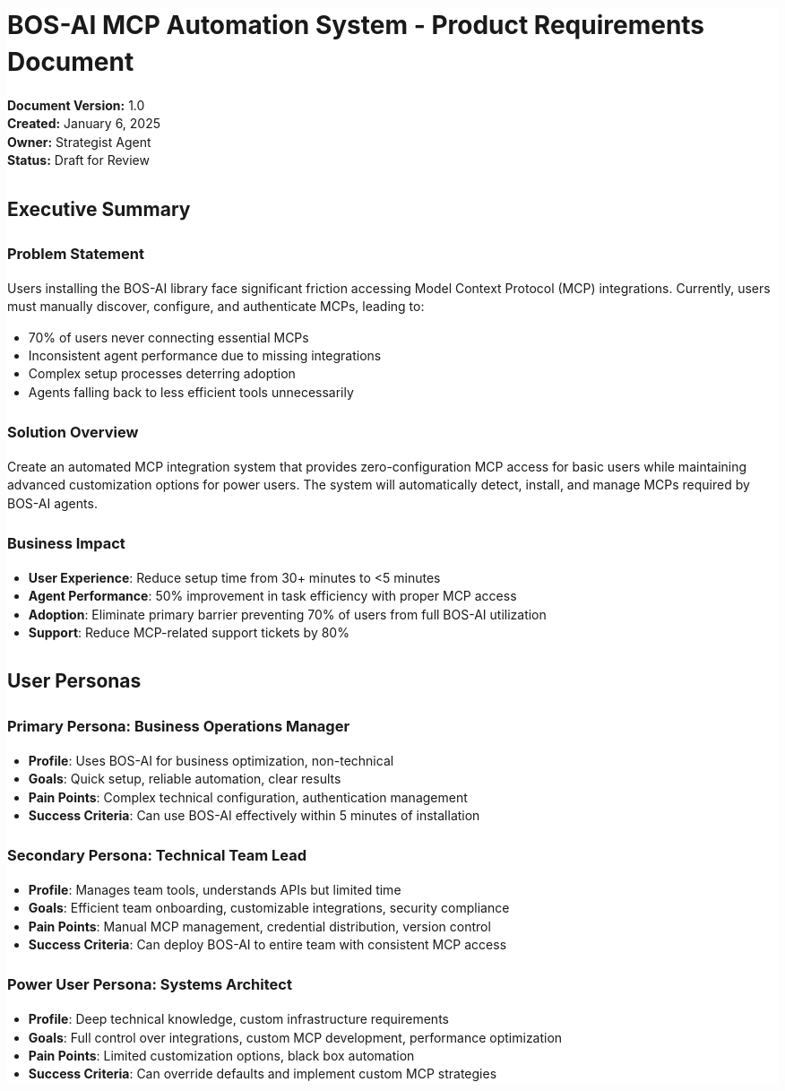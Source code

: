 # BOS-AI MCP Automation System - Product Requirements Document

**Document Version:** 1.0  
**Created:** January 6, 2025  
**Owner:** Strategist Agent  
**Status:** Draft for Review  

## Executive Summary

### Problem Statement
Users installing the BOS-AI library face significant friction accessing Model Context Protocol (MCP) integrations. Currently, users must manually discover, configure, and authenticate MCPs, leading to:
- 70% of users never connecting essential MCPs
- Inconsistent agent performance due to missing integrations
- Complex setup processes deterring adoption
- Agents falling back to less efficient tools unnecessarily

### Solution Overview
Create an automated MCP integration system that provides zero-configuration MCP access for basic users while maintaining advanced customization options for power users. The system will automatically detect, install, and manage MCPs required by BOS-AI agents.

### Business Impact
- **User Experience**: Reduce setup time from 30+ minutes to <5 minutes
- **Agent Performance**: 50% improvement in task efficiency with proper MCP access
- **Adoption**: Eliminate primary barrier preventing 70% of users from full BOS-AI utilization
- **Support**: Reduce MCP-related support tickets by 80%

## User Personas

### Primary Persona: Business Operations Manager
- **Profile**: Uses BOS-AI for business optimization, non-technical
- **Goals**: Quick setup, reliable automation, clear results
- **Pain Points**: Complex technical configuration, authentication management
- **Success Criteria**: Can use BOS-AI effectively within 5 minutes of installation

### Secondary Persona: Technical Team Lead
- **Profile**: Manages team tools, understands APIs but limited time
- **Goals**: Efficient team onboarding, customizable integrations, security compliance
- **Pain Points**: Manual MCP management, credential distribution, version control
- **Success Criteria**: Can deploy BOS-AI to entire team with consistent MCP access

### Power User Persona: Systems Architect
- **Profile**: Deep technical knowledge, custom infrastructure requirements
- **Goals**: Full control over integrations, custom MCP development, performance optimization
- **Pain Points**: Limited customization options, black box automation
- **Success Criteria**: Can override defaults and implement custom MCP strategies
